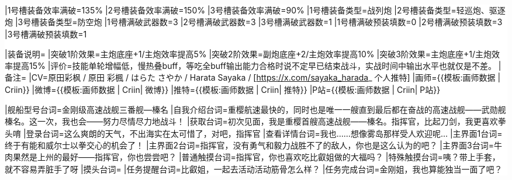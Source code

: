 |1号槽装备效率满破=135%
|2号槽装备效率满破=150%
|3号槽装备效率满破=90%
|1号槽装备类型=战列炮
|2号槽装备类型=轻巡炮、驱逐炮
|3号槽装备类型=防空炮
|1号槽满破武器数=3
|2号槽满破武器数=3
|3号槽满破武器数=1
|1号槽满破预装填数=0
|2号槽满破预装填数=3
|3号槽满破预装填数=1

|装备说明=
|突破1阶效果=主炮底座+1/主炮效率提高5%
|突破2阶效果=副炮底座+2/主炮效率提高10%
|突破3阶效果=主炮底座+1/主炮效率提高15%
|评价=技能单轮增幅低，慢热叠buff，等吃全buff输出能力合格时说不定早已结束战斗，实战时间中输出水平也就仅是不差。
|备注=
|CV=原田彩枫 / 原田 彩楓 / はらた さやか / Harata Sayaka / [https://x.com/sayaka_harada_ 个人推特]
|画师={{模板:画师数据 | Criin}}
|微博={{模板:画师数据 | Criin| 微博}}
|推特={{模板:画师数据 | Criin| 推特}}
|P站={{模板:画师数据 | Criin| P站}}

|舰船型号台词=金刚级高速战舰三番舰—榛名
|自我介绍台词=重樱航速最快的，同时也是唯一一艘直到最后都在奋战的高速战舰——武勋舰榛名。这一次，我也会——努力尽情尽力地战斗！
|获取台词=初次见面，我是重樱首艘高速战舰——榛名。指挥官，比起刀剑，我更喜欢拳头唷
|登录台词=这么爽朗的天气，不出海实在太可惜了，对吧，指挥官
|查看详情台词=我也……想像雾岛那样受人欢迎呢…
|主界面1台词=终于有能和威尔士以拳交心的机会了！
|主界面2台词=指挥官，没有勇气和毅力战胜不了的敌人，你也是这么认为的吧？
|主界面3台词=牛肉果然是上州的最好——指挥官，你也尝尝吧？
|普通触摸台词=指挥官，你也喜欢吃比叡姐做的大福吗？
|特殊触摸台词=咦？带上手套，就不容易弄脏手了呀
|摸头台词=
|任务提醒台词=比叡姐，一起去活动活动筋骨怎么样？
|任务完成台词=金刚姐，我也算能独当一面了吧？